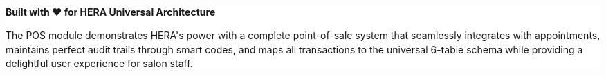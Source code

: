 
**Built with ❤️ for HERA Universal Architecture**

The POS module demonstrates HERA's power with a complete point-of-sale system that seamlessly integrates with appointments, maintains perfect audit trails through smart codes, and maps all transactions to the universal 6-table schema while providing a delightful user experience for salon staff.